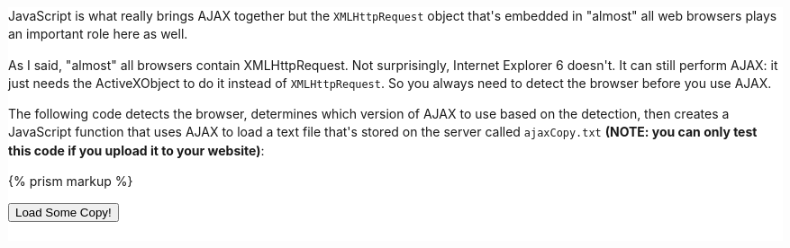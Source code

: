 JavaScript is what really brings AJAX together but the `XMLHttpRequest` object that's embedded in "almost" all web browsers plays an important role here as well.

As I said, "almost" all browsers contain XMLHttpRequest. Not surprisingly, Internet Explorer 6 doesn't. It can still perform AJAX: it just needs the ActiveXObject to do it instead of `XMLHttpRequest`. So you always need to detect the browser before you use AJAX.

The following code detects the browser, determines which version of AJAX to use based on the detection, then creates a JavaScript function that uses AJAX to load a text file that's stored on the server called `ajaxCopy.txt` **(NOTE: you can only test this code if you upload it to your website)**:

{% prism markup %}
<!DOCTYPE html>
<html dir="ltr" lang="en-US">
<head>
<meta charset="UTF-8" />
<title>AJAX Detection And Data Loading With JavaScript</title>
<script type="text/javascript">

var xhrObject = false;


if (window.XMLHttpRequest) {
xhrObject = new XMLHttpRequest();


} else if (window.ActiveXObject) {
xhrObject = new ActiveXObject("Microsoft.XMLHTTP");
}


function loadCopy(externalTextFile, externalTextDiv) {


if(xhrObject) {


var pageText = document.getElementById(externalTextDiv);


xhrObject.open("GET",externalTextFile);


xhrObject.onreadystatechange = function () {
if(xhrObject.readyState == 4 && xhrObject.status == 200) {
pageText.innerHTML = xhrObject.responseText; } }


xhrObject.send(null);
}
}
</script>
</head>
<body>
<form>

<input type='button' value='Load Some Copy!' onclick="loadCopy('ajaxCopy.txt','words')"/>
<br /><br />
<div id="words"></div>
</form>
</body>
</html>
